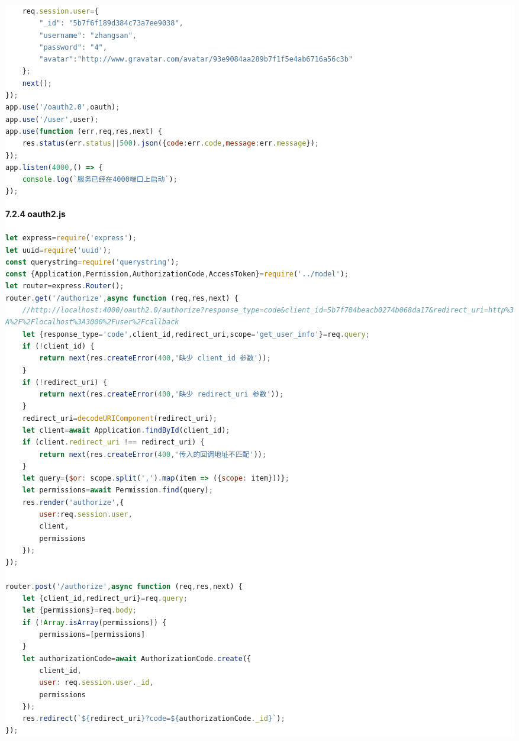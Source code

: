 ```js
    req.session.user={
        "_id": "5b7f6f189d384c73a7ee9038",
        "username": "zhangsan",
        "password": "4",
        "avatar":"http://www.gravatar.com/avatar/93e9084aa289b7f1f5e4ab6716a56c3b"
    };
    next();
});
app.use('/oauth2.0',oauth);
app.use('/user',user);
app.use(function (err,req,res,next) {
    res.status(err.status||500).json({code:err.code,message:err.message});
});
app.listen(4000,() => {
    console.log(`服务已经在4000端口上启动`);
});
```

#### 7.2.4 oauth2.js

```js
let express=require('express');
let uuid=require('uuid');
const querystring=require('querystring');
const {Application,Permission,AuthorizationCode,AccessToken}=require('../model');
let router=express.Router();
router.get('/authorize',async function (req,res,next) {
    //http://localhost:4000/oauth2.0/authorize?response_type=code&client_id=5b7f704beacb0274b068da17&redirect_uri=http%3A%2F%2Flocalhost%3A3000%2Fuser%2Fcallback
    let {response_type='code',client_id,redirect_uri,scope='get_user_info'}=req.query;
    if (!client_id) {
        return next(res.createError(400,'缺少 client_id 参数'));
    }
    if (!redirect_uri) {
        return next(res.createError(400,'缺少 redirect_uri 参数'));
    }
    redirect_uri=decodeURIComponent(redirect_uri);
    let client=await Application.findById(client_id);
    if (client.redirect_uri !== redirect_uri) {
        return next(res.createError(400,'传入的回调地址不匹配'));
    }
    let query={$or: scope.split(',').map(item => ({scope: item}))};
    let permissions=await Permission.find(query);
    res.render('authorize',{
        user:req.session.user,
        client,
        permissions
    });    
});

router.post('/authorize',async function (req,res,next) {
    let {client_id,redirect_uri}=req.query;
    let {permissions}=req.body;
    if (!Array.isArray(permissions)) {
        permissions=[permissions]
    }
    let authorizationCode=await AuthorizationCode.create({
        client_id,
        user: req.session.user._id,
        permissions
    });
    res.redirect(`${redirect_uri}?code=${authorizationCode._id}`);
});

```